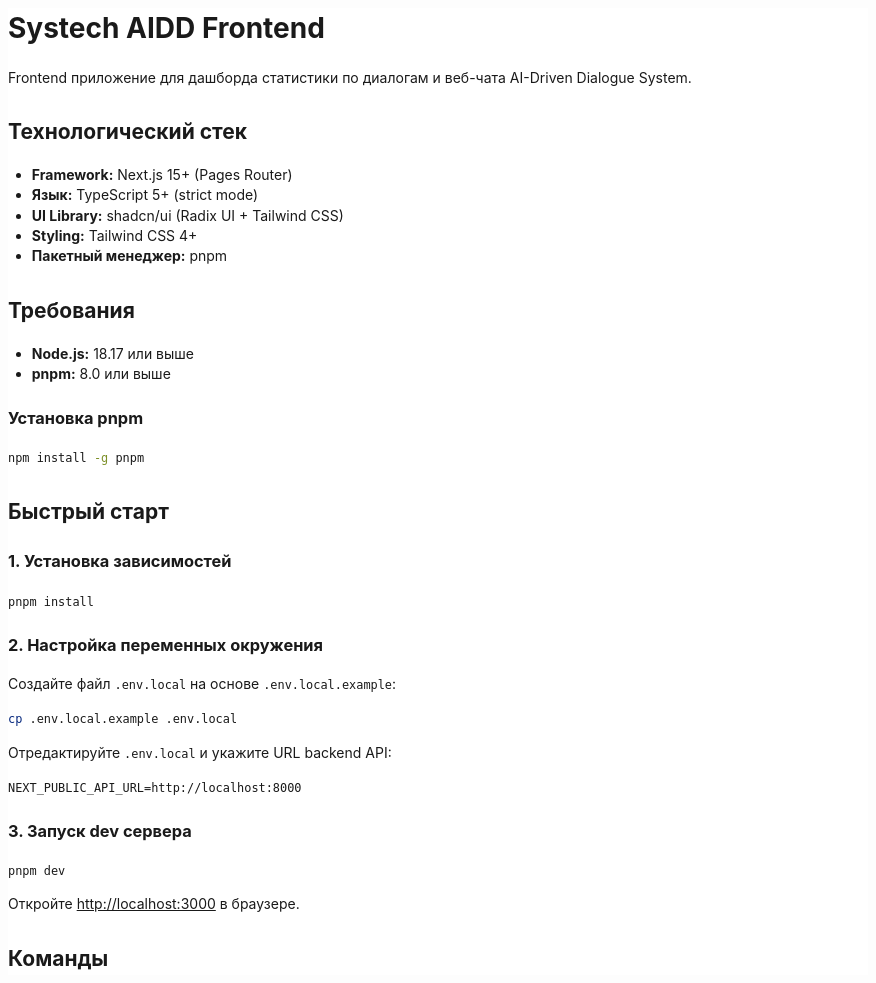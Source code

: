 # Systech AIDD Frontend

Frontend приложение для дашборда статистики по диалогам и веб-чата AI-Driven Dialogue System.

## Технологический стек

- **Framework:** Next.js 15+ (Pages Router)
- **Язык:** TypeScript 5+ (strict mode)
- **UI Library:** shadcn/ui (Radix UI + Tailwind CSS)
- **Styling:** Tailwind CSS 4+
- **Пакетный менеджер:** pnpm

## Требования

- **Node.js:** 18.17 или выше
- **pnpm:** 8.0 или выше

### Установка pnpm

```bash
npm install -g pnpm
```

## Быстрый старт

### 1. Установка зависимостей

```bash
pnpm install
```

### 2. Настройка переменных окружения

Создайте файл `.env.local` на основе `.env.local.example`:

```bash
cp .env.local.example .env.local
```

Отредактируйте `.env.local` и укажите URL backend API:

```env
NEXT_PUBLIC_API_URL=http://localhost:8000
```

### 3. Запуск dev сервера

```bash
pnpm dev
```

Откройте [http://localhost:3000](http://localhost:3000) в браузере.

## Команды
